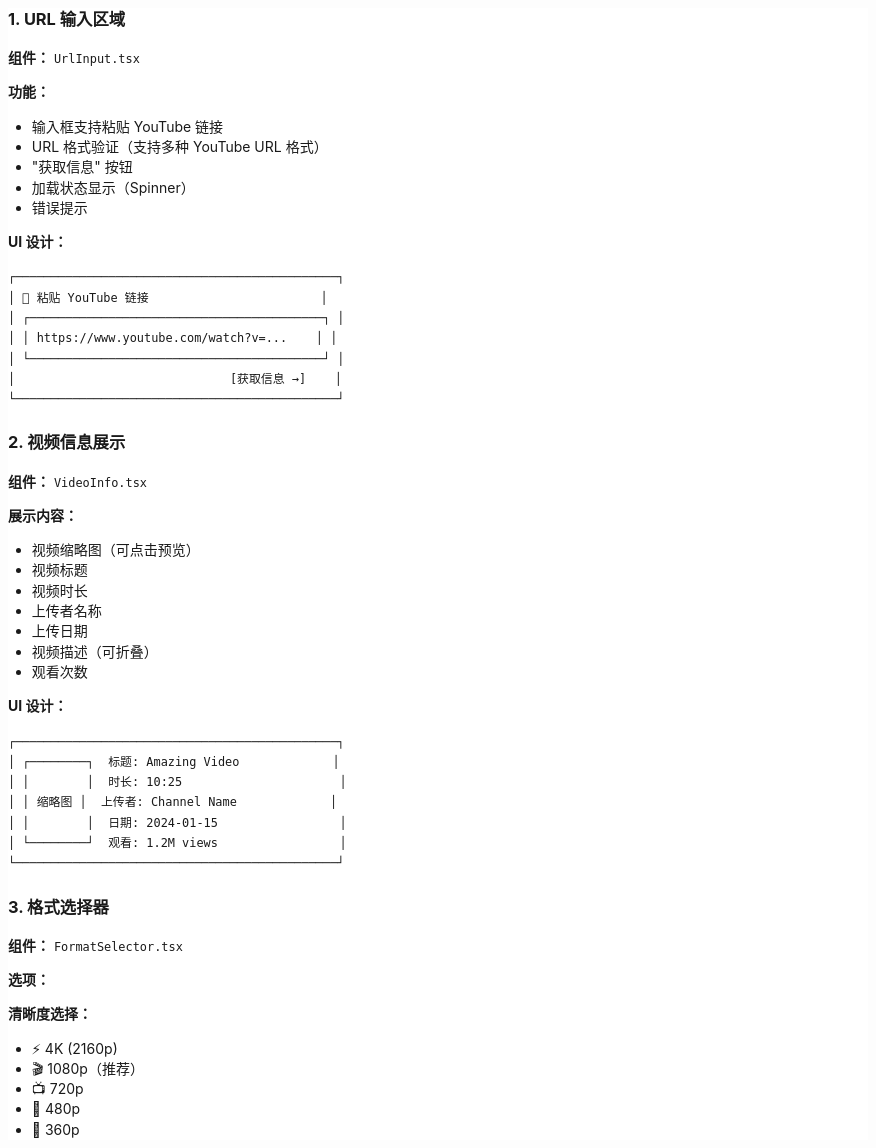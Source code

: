 ### 1. URL 输入区域

**组件：** `UrlInput.tsx`

**功能：**
- 输入框支持粘贴 YouTube 链接
- URL 格式验证（支持多种 YouTube URL 格式）
- "获取信息" 按钮
- 加载状态显示（Spinner）
- 错误提示

**UI 设计：**
```
┌─────────────────────────────────────────────┐
│ 🔗 粘贴 YouTube 链接                        │
│ ┌─────────────────────────────────────────┐ │
│ │ https://www.youtube.com/watch?v=...    │ │
│ └─────────────────────────────────────────┘ │
│                              [获取信息 →]    │
└─────────────────────────────────────────────┘
```

### 2. 视频信息展示

**组件：** `VideoInfo.tsx`

**展示内容：**
- 视频缩略图（可点击预览）
- 视频标题
- 视频时长
- 上传者名称
- 上传日期
- 视频描述（可折叠）
- 观看次数

**UI 设计：**
```
┌─────────────────────────────────────────────┐
│ ┌────────┐  标题: Amazing Video             │
│ │        │  时长: 10:25                      │
│ │ 缩略图 │  上传者: Channel Name             │
│ │        │  日期: 2024-01-15                 │
│ └────────┘  观看: 1.2M views                 │
└─────────────────────────────────────────────┘
```

### 3. 格式选择器

**组件：** `FormatSelector.tsx`

**选项：**

**清晰度选择：**
- ⚡ 4K (2160p)
- 🎬 1080p（推荐）
- 📺 720p
- 📱 480p
- 🔽 360p
